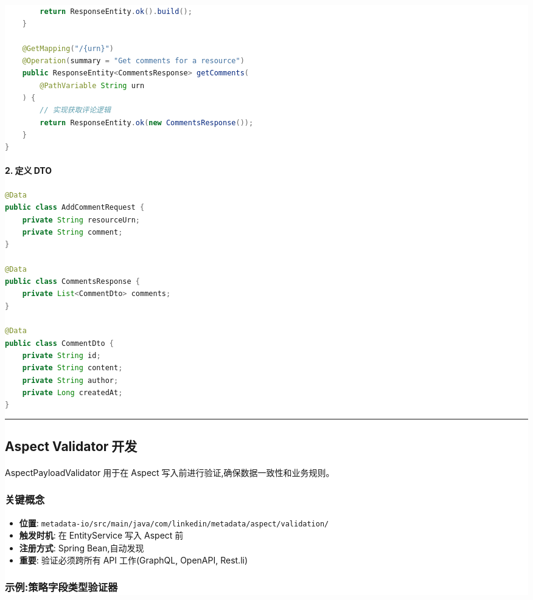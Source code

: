 ```java
        return ResponseEntity.ok().build();
    }

    @GetMapping("/{urn}")
    @Operation(summary = "Get comments for a resource")
    public ResponseEntity<CommentsResponse> getComments(
        @PathVariable String urn
    ) {
        // 实现获取评论逻辑
        return ResponseEntity.ok(new CommentsResponse());
    }
}
```

#### 2. 定义 DTO

```java
@Data
public class AddCommentRequest {
    private String resourceUrn;
    private String comment;
}

@Data
public class CommentsResponse {
    private List<CommentDto> comments;
}

@Data
public class CommentDto {
    private String id;
    private String content;
    private String author;
    private Long createdAt;
}
```

---

## Aspect Validator 开发

AspectPayloadValidator 用于在 Aspect 写入前进行验证,确保数据一致性和业务规则。

### 关键概念

- **位置**: `metadata-io/src/main/java/com/linkedin/metadata/aspect/validation/`
- **触发时机**: 在 EntityService 写入 Aspect 前
- **注册方式**: Spring Bean,自动发现
- **重要**: 验证必须跨所有 API 工作(GraphQL, OpenAPI, Rest.li)

### 示例:策略字段类型验证器
